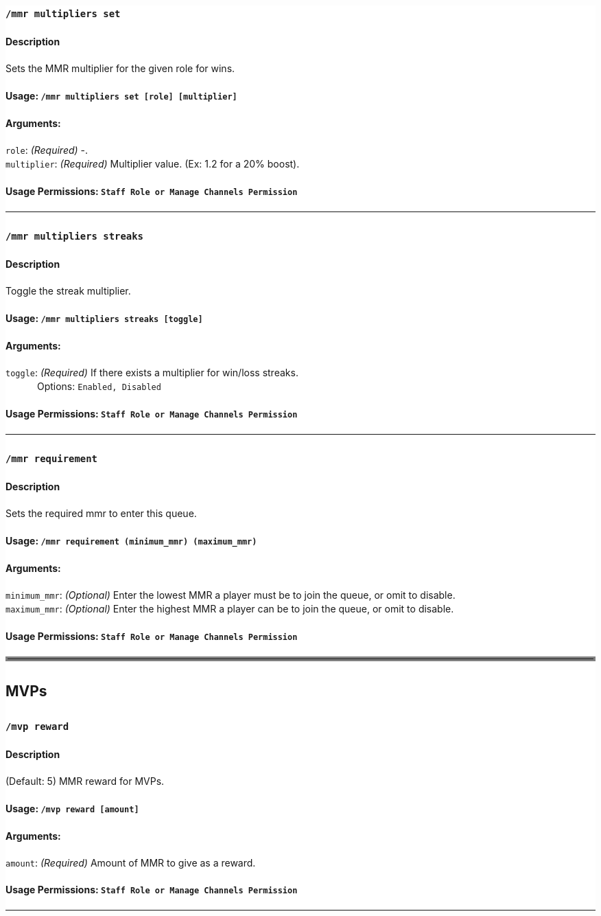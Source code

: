 
### `/mmr multipliers set`
#### Description
 Sets the MMR multiplier for the given role for wins.
#### Usage: `/mmr multipliers set [role] [multiplier]`
#### Arguments:
`role`: *(Required)* -.\
`multiplier`: *(Required)* Multiplier value. (Ex: 1.2 for a 20% boost).
#### Usage Permissions: `Staff Role or Manage Channels Permission`

---

### `/mmr multipliers streaks`
#### Description
 Toggle the streak multiplier.
#### Usage: `/mmr multipliers streaks [toggle]`
#### Arguments:
`toggle`: *(Required)* If there exists a multiplier for win/loss streaks.\
&emsp;&emsp;&emsp; Options: `Enabled, Disabled`
#### Usage Permissions: `Staff Role or Manage Channels Permission`

---

### `/mmr requirement`
#### Description
 Sets the required mmr to enter this queue.
#### Usage: `/mmr requirement (minimum_mmr) (maximum_mmr)`
#### Arguments:
`minimum_mmr`: *(Optional)* Enter the lowest MMR a player must be to join the queue, or omit to disable.\
`maximum_mmr`: *(Optional)* Enter the highest MMR a player can be to join the queue, or omit to disable.
#### Usage Permissions: `Staff Role or Manage Channels Permission`

<hr style="border:3px solid gray">

## MVPs 
### `/mvp reward`
#### Description
 (Default: 5) MMR reward for MVPs.
#### Usage: `/mvp reward [amount]`
#### Arguments:
`amount`: *(Required)* Amount of MMR to give as a reward.
#### Usage Permissions: `Staff Role or Manage Channels Permission`

---